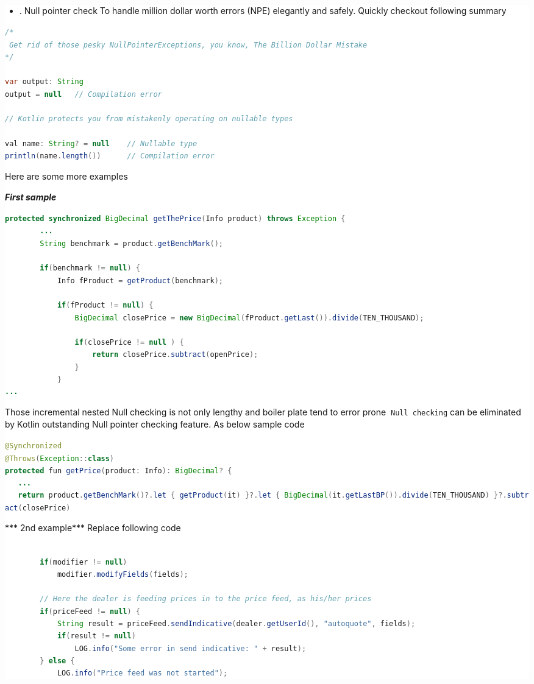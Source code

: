    - . Null pointer check
To handle million dollar worth errors (NPE) elegantly and safely. Quickly checkout following summary 

```java
/*
 Get rid of those pesky NullPointerExceptions, you know, The Billion Dollar Mistake
*/

var output: String
output = null   // Compilation error

// Kotlin protects you from mistakenly operating on nullable types

val name: String? = null    // Nullable type
println(name.length())      // Compilation error
```

Here are some more examples

***First sample***


```java
protected synchronized BigDecimal getThePrice(Info product) throws Exception {
		...
		String benchmark = product.getBenchMark();

		if(benchmark != null) {
			Info fProduct = getProduct(benchmark);

			if(fProduct != null) {
				BigDecimal closePrice = new BigDecimal(fProduct.getLast()).divide(TEN_THOUSAND);

				if(closePrice != null ) {
					return closePrice.subtract(openPrice);
				}
			}
...
```

Those incremental nested Null checking is not only lengthy and boiler plate tend to error prone  `Null checking` can be eliminated by Kotlin outstanding Null pointer checking feature. As below sample code


```java
@Synchronized
@Throws(Exception::class)
protected fun getPrice(product: Info): BigDecimal? {
   ...
   return product.getBenchMark()?.let { getProduct(it) }?.let { BigDecimal(it.getLastBP()).divide(TEN_THOUSAND) }?.subtract(closePrice)
```

*** 2nd example***
Replace following code
```java

        if(modifier != null)
        	modifier.modifyFields(fields);

        // Here the dealer is feeding prices in to the price feed, as his/her prices
        if(priceFeed != null) {
        	String result = priceFeed.sendIndicative(dealer.getUserId(), "autoquote", fields);
        	if(result != null)
        		LOG.info("Some error in send indicative: " + result);
        } else {
        	LOG.info("Price feed was not started");
```